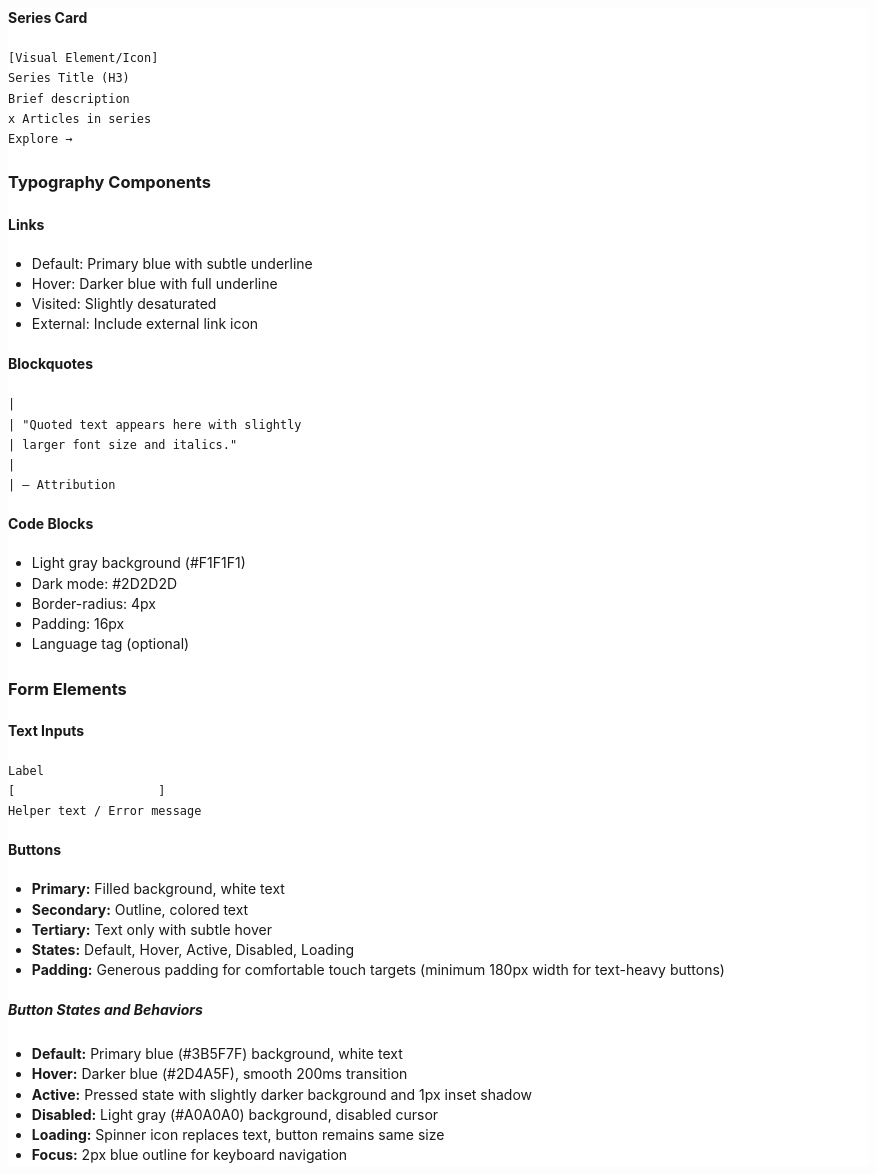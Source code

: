 #### Series Card
```
[Visual Element/Icon]
Series Title (H3)
Brief description
x Articles in series
Explore →
```

### Typography Components

#### Links
- Default: Primary blue with subtle underline
- Hover: Darker blue with full underline
- Visited: Slightly desaturated
- External: Include external link icon

#### Blockquotes
```
|
| "Quoted text appears here with slightly
| larger font size and italics."
|
| — Attribution
```

#### Code Blocks
- Light gray background (#F1F1F1)
- Dark mode: #2D2D2D
- Border-radius: 4px
- Padding: 16px
- Language tag (optional)

### Form Elements

#### Text Inputs
```
Label
[                    ]
Helper text / Error message
```

#### Buttons
- **Primary:** Filled background, white text
- **Secondary:** Outline, colored text
- **Tertiary:** Text only with subtle hover
- **States:** Default, Hover, Active, Disabled, Loading
- **Padding:** Generous padding for comfortable touch targets (minimum 180px width for text-heavy buttons)

##### Button States and Behaviors
- **Default:** Primary blue (#3B5F7F) background, white text
- **Hover:** Darker blue (#2D4A5F), smooth 200ms transition
- **Active:** Pressed state with slightly darker background and 1px inset shadow
- **Disabled:** Light gray (#A0A0A0) background, disabled cursor
- **Loading:** Spinner icon replaces text, button remains same size
- **Focus:** 2px blue outline for keyboard navigation
